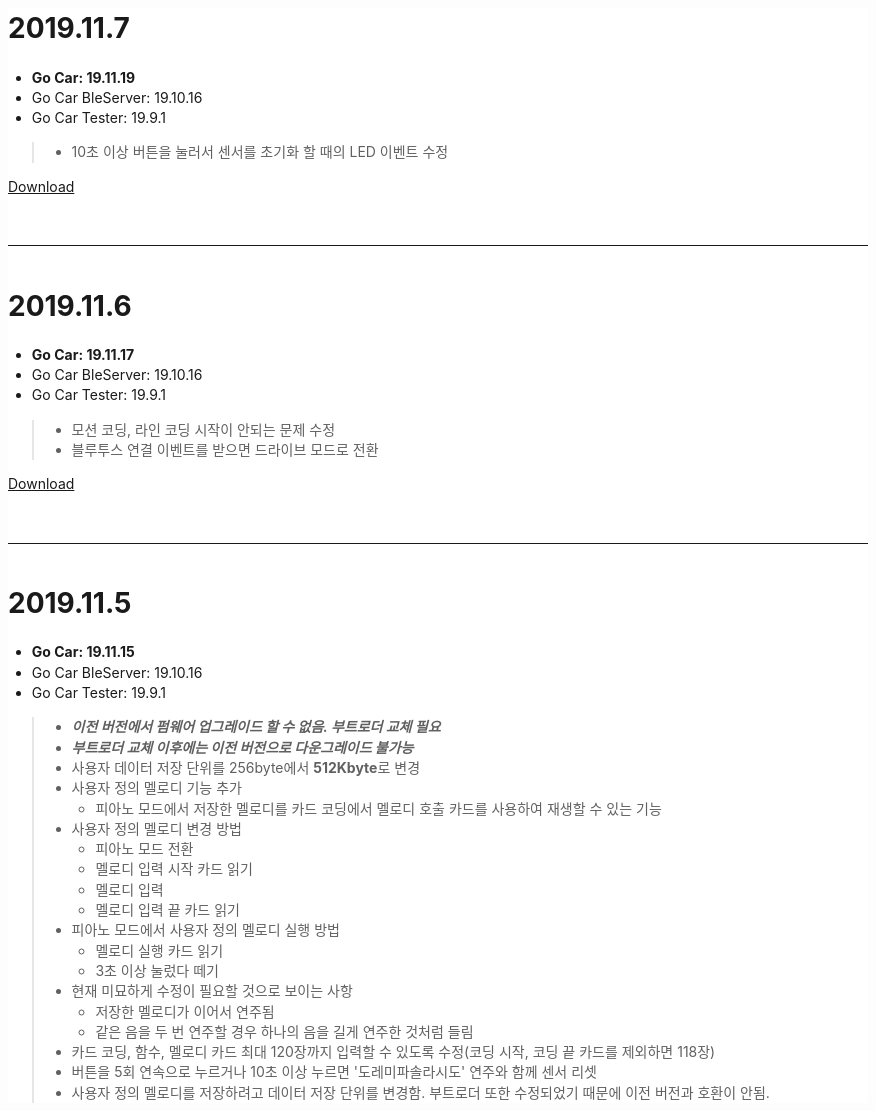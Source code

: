 
# 2019.11.7

- **Go Car: 19.11.19**
- Go Car BleServer: 19.10.16
- Go Car Tester: 19.9.1

> - 10초 이상 버튼을 눌러서 센서를 초기화 할 때의 LED 이벤트 수정

[Download](https://drive.google.com/open?id=1W24I85kIh-wlCbyGgQei7dc5edpgv99w)

<br>

---

# 2019.11.6

- **Go Car: 19.11.17**
- Go Car BleServer: 19.10.16
- Go Car Tester: 19.9.1

> - 모션 코딩, 라인 코딩 시작이 안되는 문제 수정
> - 블루투스 연결 이벤트를 받으면 드라이브 모드로 전환

[Download](https://drive.google.com/open?id=14F86mkJE4WppJg6UGgEv0uGnNssZB3g2)

<br>

---

# 2019.11.5

- **Go Car: 19.11.15**
- Go Car BleServer: 19.10.16
- Go Car Tester: 19.9.1

> - **_이전 버전에서 펌웨어 업그레이드 할 수 없음. 부트로더 교체 필요_**
> - **_부트로더 교체 이후에는 이전 버전으로 다운그레이드 불가능_**
> - 사용자 데이터 저장 단위를 256byte에서 **512Kbyte**로 변경
> - 사용자 정의 멜로디 기능 추가
>   - 피아노 모드에서 저장한 멜로디를 카드 코딩에서 멜로디 호출 카드를 사용하여 재생할 수 있는 기능
> - 사용자 정의 멜로디 변경 방법
>   - 피아노 모드 전환
>   - 멜로디 입력 시작 카드 읽기
>   - 멜로디 입력
>   - 멜로디 입력 끝 카드 읽기
> - 피아노 모드에서 사용자 정의 멜로디 실행 방법
>   - 멜로디 실행 카드 읽기
>   - 3초 이상 눌렀다 떼기
> - 현재 미묘하게 수정이 필요할 것으로 보이는 사항
>   - 저장한 멜로디가 이어서 연주됨
>   - 같은 음을 두 번 연주할 경우 하나의 음을 길게 연주한 것처럼 들림
> - 카드 코딩, 함수, 멜로디 카드 최대 120장까지 입력할 수 있도록 수정(코딩 시작, 코딩 끝 카드를 제외하면 118장)
> - 버튼을 5회 연속으로 누르거나 10초 이상 누르면 '도레미파솔라시도' 연주와 함께 센서 리셋
> - 사용자 정의 멜로디를 저장하려고 데이터 저장 단위를 변경함. 부트로더 또한 수정되었기 때문에 이전 버전과 호환이 안됨.
